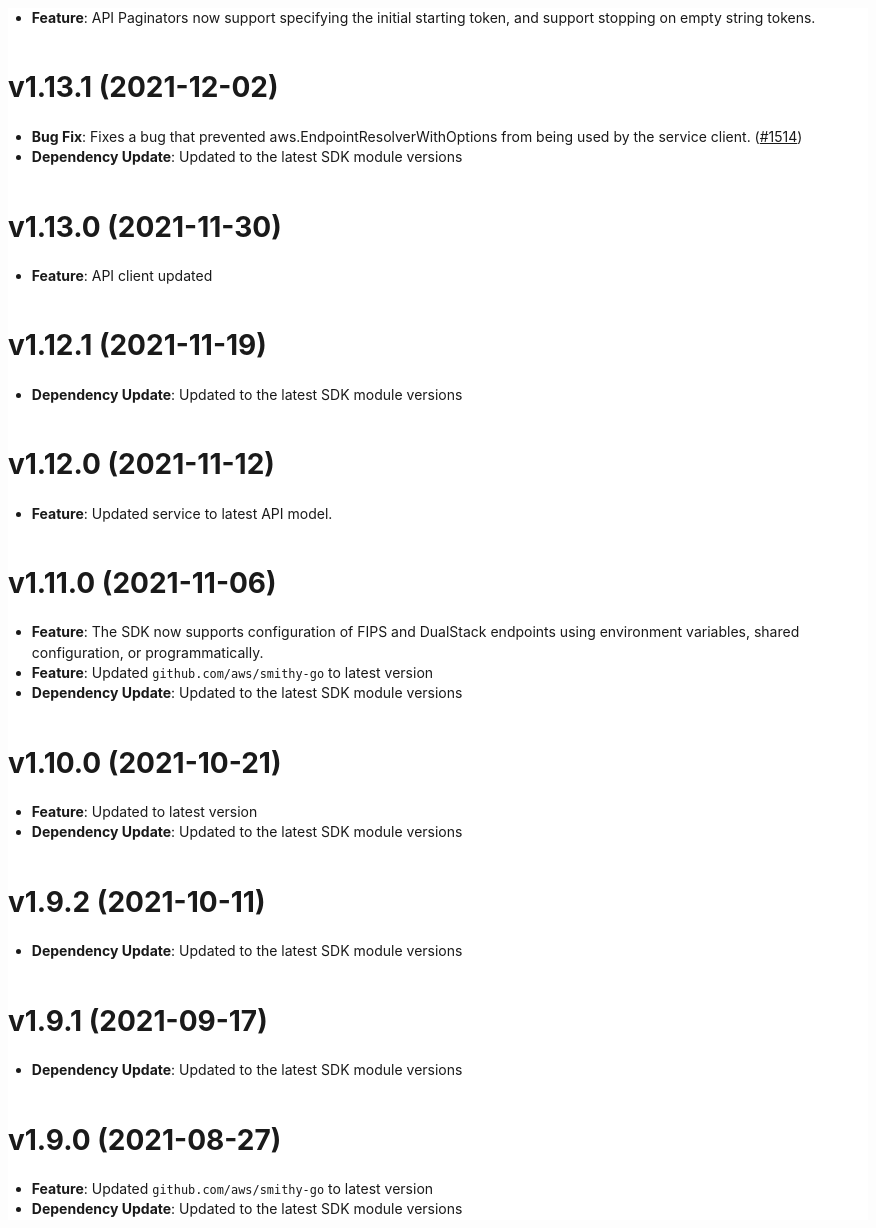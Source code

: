 * **Feature**: API Paginators now support specifying the initial starting token, and support stopping on empty string tokens.

# v1.13.1 (2021-12-02)

* **Bug Fix**: Fixes a bug that prevented aws.EndpointResolverWithOptions from being used by the service client. ([#1514](https://github.com/aws/aws-sdk-go-v2/pull/1514))
* **Dependency Update**: Updated to the latest SDK module versions

# v1.13.0 (2021-11-30)

* **Feature**: API client updated

# v1.12.1 (2021-11-19)

* **Dependency Update**: Updated to the latest SDK module versions

# v1.12.0 (2021-11-12)

* **Feature**: Updated service to latest API model.

# v1.11.0 (2021-11-06)

* **Feature**: The SDK now supports configuration of FIPS and DualStack endpoints using environment variables, shared configuration, or programmatically.
* **Feature**: Updated `github.com/aws/smithy-go` to latest version
* **Dependency Update**: Updated to the latest SDK module versions

# v1.10.0 (2021-10-21)

* **Feature**: Updated  to latest version
* **Dependency Update**: Updated to the latest SDK module versions

# v1.9.2 (2021-10-11)

* **Dependency Update**: Updated to the latest SDK module versions

# v1.9.1 (2021-09-17)

* **Dependency Update**: Updated to the latest SDK module versions

# v1.9.0 (2021-08-27)

* **Feature**: Updated `github.com/aws/smithy-go` to latest version
* **Dependency Update**: Updated to the latest SDK module versions
